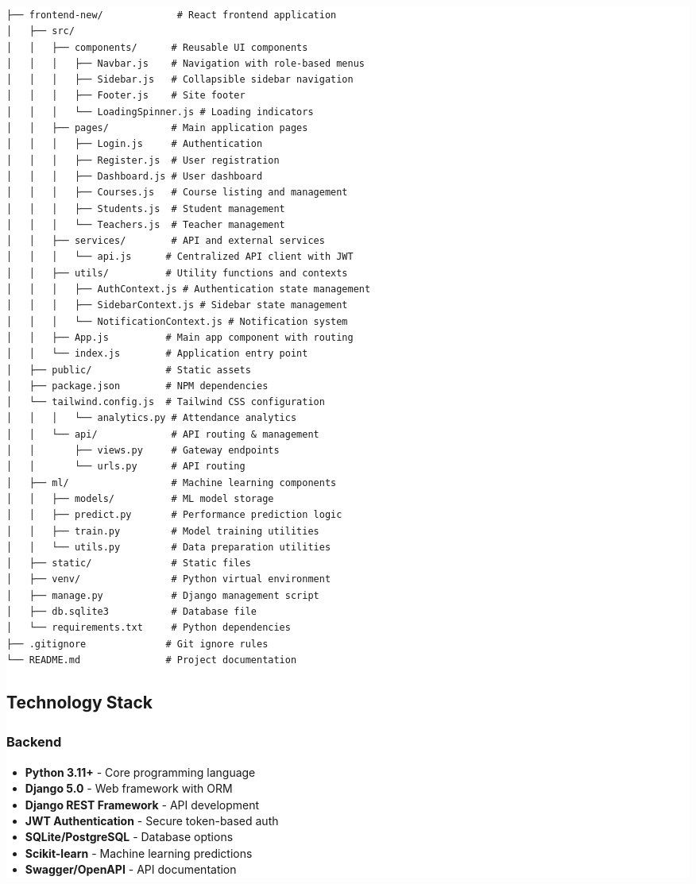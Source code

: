 ```
├── frontend-new/             # React frontend application
│   ├── src/
│   │   ├── components/      # Reusable UI components
│   │   │   ├── Navbar.js    # Navigation with role-based menus
│   │   │   ├── Sidebar.js   # Collapsible sidebar navigation
│   │   │   ├── Footer.js    # Site footer
│   │   │   └── LoadingSpinner.js # Loading indicators
│   │   ├── pages/           # Main application pages
│   │   │   ├── Login.js     # Authentication
│   │   │   ├── Register.js  # User registration
│   │   │   ├── Dashboard.js # User dashboard
│   │   │   ├── Courses.js   # Course listing and management
│   │   │   ├── Students.js  # Student management
│   │   │   └── Teachers.js  # Teacher management
│   │   ├── services/        # API and external services
│   │   │   └── api.js      # Centralized API client with JWT
│   │   ├── utils/          # Utility functions and contexts
│   │   │   ├── AuthContext.js # Authentication state management
│   │   │   ├── SidebarContext.js # Sidebar state management
│   │   │   └── NotificationContext.js # Notification system
│   │   ├── App.js          # Main app component with routing
│   │   └── index.js        # Application entry point
│   ├── public/             # Static assets
│   ├── package.json        # NPM dependencies
│   └── tailwind.config.js  # Tailwind CSS configuration
│   │   │   └── analytics.py # Attendance analytics
│   │   └── api/             # API routing & management
│   │       ├── views.py     # Gateway endpoints
│   │       └── urls.py      # API routing
│   ├── ml/                  # Machine learning components
│   │   ├── models/          # ML model storage
│   │   ├── predict.py       # Performance prediction logic
│   │   ├── train.py         # Model training utilities
│   │   └── utils.py         # Data preparation utilities
│   ├── static/              # Static files
│   ├── venv/                # Python virtual environment
│   ├── manage.py            # Django management script
│   ├── db.sqlite3           # Database file
│   └── requirements.txt     # Python dependencies
├── .gitignore              # Git ignore rules
└── README.md               # Project documentation
```

## Technology Stack

### Backend
- **Python 3.11+** - Core programming language
- **Django 5.0** - Web framework with ORM
- **Django REST Framework** - API development
- **JWT Authentication** - Secure token-based auth
- **SQLite/PostgreSQL** - Database options
- **Scikit-learn** - Machine learning predictions
- **Swagger/OpenAPI** - API documentation
